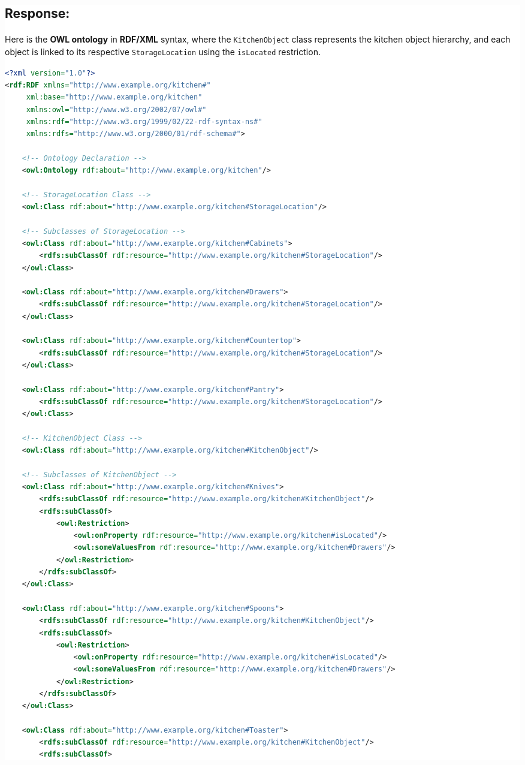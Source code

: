 ## Response:
Here is the **OWL ontology** in **RDF/XML** syntax, where the `KitchenObject` class represents the kitchen object hierarchy, and each object is linked to its respective `StorageLocation` using the `isLocated` restriction.

```xml
<?xml version="1.0"?>
<rdf:RDF xmlns="http://www.example.org/kitchen#"
     xml:base="http://www.example.org/kitchen"
     xmlns:owl="http://www.w3.org/2002/07/owl#"
     xmlns:rdf="http://www.w3.org/1999/02/22-rdf-syntax-ns#"
     xmlns:rdfs="http://www.w3.org/2000/01/rdf-schema#">

    <!-- Ontology Declaration -->
    <owl:Ontology rdf:about="http://www.example.org/kitchen"/>

    <!-- StorageLocation Class -->
    <owl:Class rdf:about="http://www.example.org/kitchen#StorageLocation"/>

    <!-- Subclasses of StorageLocation -->
    <owl:Class rdf:about="http://www.example.org/kitchen#Cabinets">
        <rdfs:subClassOf rdf:resource="http://www.example.org/kitchen#StorageLocation"/>
    </owl:Class>

    <owl:Class rdf:about="http://www.example.org/kitchen#Drawers">
        <rdfs:subClassOf rdf:resource="http://www.example.org/kitchen#StorageLocation"/>
    </owl:Class>

    <owl:Class rdf:about="http://www.example.org/kitchen#Countertop">
        <rdfs:subClassOf rdf:resource="http://www.example.org/kitchen#StorageLocation"/>
    </owl:Class>

    <owl:Class rdf:about="http://www.example.org/kitchen#Pantry">
        <rdfs:subClassOf rdf:resource="http://www.example.org/kitchen#StorageLocation"/>
    </owl:Class>

    <!-- KitchenObject Class -->
    <owl:Class rdf:about="http://www.example.org/kitchen#KitchenObject"/>

    <!-- Subclasses of KitchenObject -->
    <owl:Class rdf:about="http://www.example.org/kitchen#Knives">
        <rdfs:subClassOf rdf:resource="http://www.example.org/kitchen#KitchenObject"/>
        <rdfs:subClassOf>
            <owl:Restriction>
                <owl:onProperty rdf:resource="http://www.example.org/kitchen#isLocated"/>
                <owl:someValuesFrom rdf:resource="http://www.example.org/kitchen#Drawers"/>
            </owl:Restriction>
        </rdfs:subClassOf>
    </owl:Class>

    <owl:Class rdf:about="http://www.example.org/kitchen#Spoons">
        <rdfs:subClassOf rdf:resource="http://www.example.org/kitchen#KitchenObject"/>
        <rdfs:subClassOf>
            <owl:Restriction>
                <owl:onProperty rdf:resource="http://www.example.org/kitchen#isLocated"/>
                <owl:someValuesFrom rdf:resource="http://www.example.org/kitchen#Drawers"/>
            </owl:Restriction>
        </rdfs:subClassOf>
    </owl:Class>

    <owl:Class rdf:about="http://www.example.org/kitchen#Toaster">
        <rdfs:subClassOf rdf:resource="http://www.example.org/kitchen#KitchenObject"/>
        <rdfs:subClassOf>
```